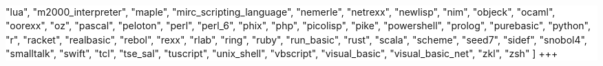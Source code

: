   "lua",
  "m2000_interpreter",
  "maple",
  "mirc_scripting_language",
  "nemerle",
  "netrexx",
  "newlisp",
  "nim",
  "objeck",
  "ocaml",
  "oorexx",
  "oz",
  "pascal",
  "peloton",
  "perl",
  "perl_6",
  "phix",
  "php",
  "picolisp",
  "pike",
  "powershell",
  "prolog",
  "purebasic",
  "python",
  "r",
  "racket",
  "realbasic",
  "rebol",
  "rexx",
  "rlab",
  "ring",
  "ruby",
  "run_basic",
  "rust",
  "scala",
  "scheme",
  "seed7",
  "sidef",
  "snobol4",
  "smalltalk",
  "swift",
  "tcl",
  "tse_sal",
  "tuscript",
  "unix_shell",
  "vbscript",
  "visual_basic",
  "visual_basic_net",
  "zkl",
  "zsh"
]
+++
